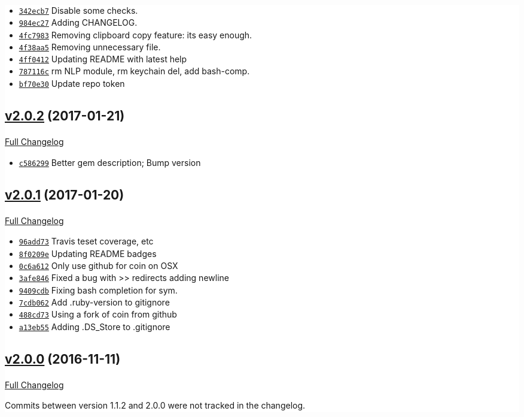 * [`342ecb7`](https://github.com/kigster/sym/commit/342ecb7/) Disable some checks.
* [`984ec27`](https://github.com/kigster/sym/commit/984ec27/) Adding CHANGELOG.
* [`4fc7983`](https://github.com/kigster/sym/commit/4fc7983/) Removing clipboard copy feature: its easy enough.
* [`4f38aa5`](https://github.com/kigster/sym/commit/4f38aa5/) Removing unnecessary file.
* [`4ff0412`](https://github.com/kigster/sym/commit/4ff0412/) Updating README with latest help
* [`787116c`](https://github.com/kigster/sym/commit/787116c/)  rm NLP module, rm keychain del, add bash-comp.
* [`bf70e30`](https://github.com/kigster/sym/commit/bf70e30/) Update repo token

## [v2.0.2](https://github.com/kigster/sym/tree/v2.0.2) (2017-01-21)
[Full Changelog](https://github.com/kigster/sym/compare/v2.0.1...v2.0.2)

* [`c586299`](https://github.com/kigster/sym/commit/c586299/) Better gem description; Bump version

## [v2.0.1](https://github.com/kigster/sym/tree/v2.0.1) (2017-01-20)
[Full Changelog](https://github.com/kigster/sym/compare/v2.0.0...v2.0.1)

* [`96add73`](https://github.com/kigster/sym/commit/96add73/) Travis teset coverage, etc
* [`8f0209e`](https://github.com/kigster/sym/commit/8f0209e/) Updating README badges
* [`0c6a612`](https://github.com/kigster/sym/commit/0c6a612/) Only use github for coin on OSX
* [`3afe846`](https://github.com/kigster/sym/commit/3afe846/) Fixed a bug with >> redirects adding newline
* [`9409cdb`](https://github.com/kigster/sym/commit/9409cdb/) Fixing bash completion for sym.
* [`7cdb062`](https://github.com/kigster/sym/commit/7cdb062/) Add .ruby-version to gitignore
* [`488cd73`](https://github.com/kigster/sym/commit/488cd73/) Using a fork of coin from github
* [`a13eb55`](https://github.com/kigster/sym/commit/a13eb55/) Adding .DS_Store to .gitignore

## [v2.0.0](https://github.com/kigster/sym/tree/v2.0.0) (2016-11-11)
[Full Changelog](https://github.com/kigster/sym/compare/v1.1.2...v2.0.0)

Commits between version 1.1.2 and 2.0.0 were not tracked in the changelog.

